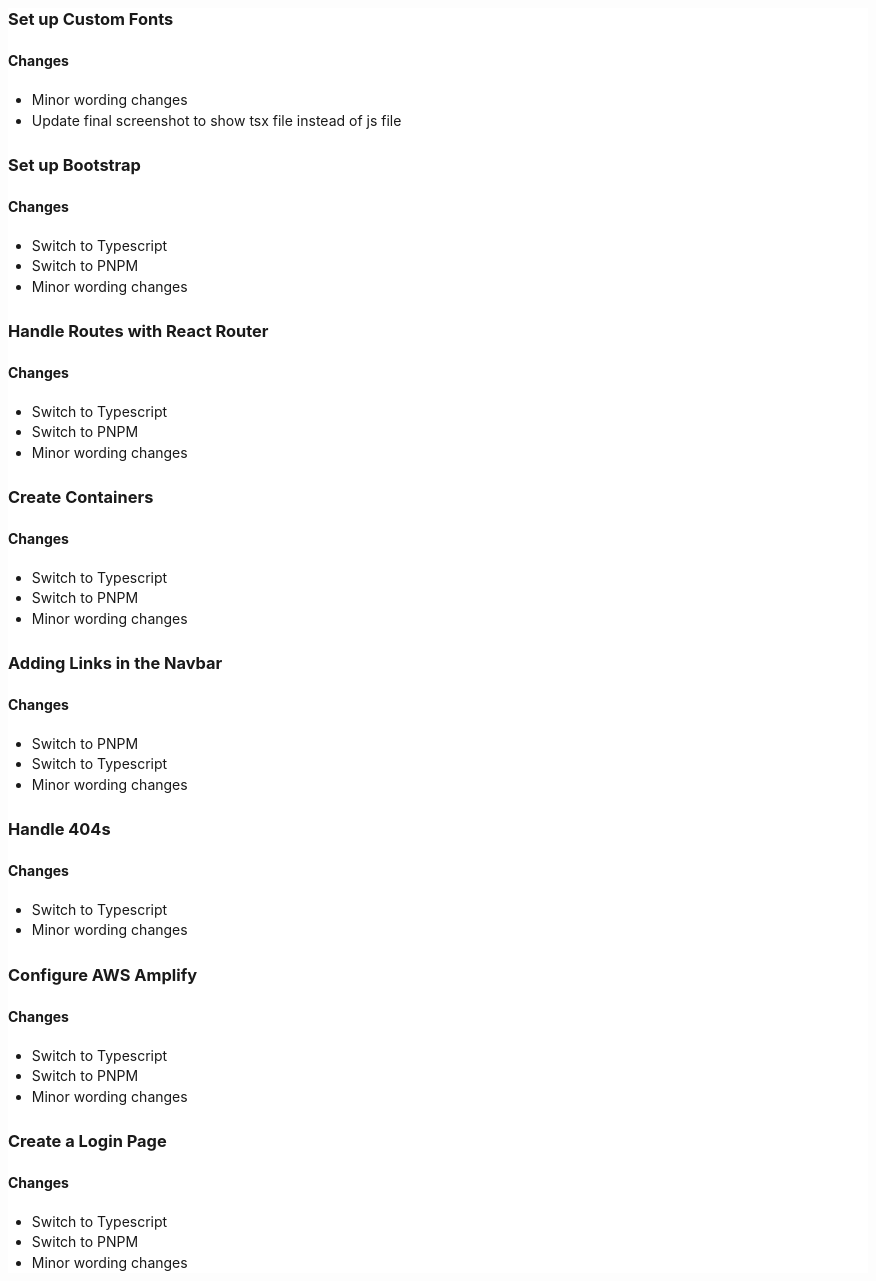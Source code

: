 ### Set up Custom Fonts
#### Changes
- Minor wording changes
- Update final screenshot to show tsx file instead of js file

### Set up Bootstrap
#### Changes
- Switch to Typescript
- Switch to PNPM
- Minor wording changes

### Handle Routes with React Router
#### Changes
- Switch to Typescript
- Switch to PNPM
- Minor wording changes

### Create Containers
#### Changes
- Switch to Typescript
- Switch to PNPM
- Minor wording changes

### Adding Links in the Navbar
#### Changes
- Switch to PNPM
- Switch to Typescript
- Minor wording changes

### Handle 404s
#### Changes
- Switch to Typescript
- Minor wording changes

### Configure AWS Amplify
#### Changes
- Switch to Typescript
- Switch to PNPM
- Minor wording changes

### Create a Login Page
#### Changes
- Switch to Typescript
- Switch to PNPM
- Minor wording changes

